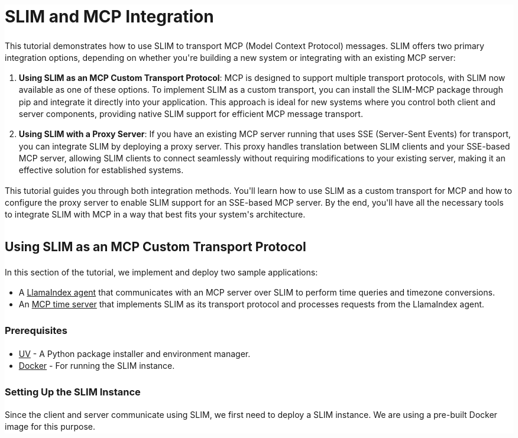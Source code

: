 # SLIM and MCP Integration

This tutorial demonstrates how to use SLIM to transport
MCP (Model Context Protocol) messages. SLIM offers two primary integration
options, depending on whether you're building a new system or integrating with
an existing MCP server:

1. **Using SLIM as an MCP Custom Transport Protocol**: MCP is designed to support
   multiple transport protocols, with SLIM now available as one of these options.
   To implement SLIM as a custom transport, you can install the SLIM-MCP package
   through pip and integrate it directly into your application. This approach is
   ideal for new systems where you control both client and server components,
   providing native SLIM support for efficient MCP message transport.

2. **Using SLIM with a Proxy Server**: If you have an existing MCP server running
   that uses SSE (Server-Sent Events) for transport, you can integrate SLIM by
   deploying a proxy server. This proxy handles translation between SLIM clients
   and your SSE-based MCP server, allowing SLIM clients to connect seamlessly
   without requiring modifications to your existing server, making it an
   effective solution for established systems.

This tutorial guides you through both integration methods. You'll learn how to
use SLIM as a custom transport for MCP and how to configure the proxy server to
enable SLIM support for an SSE-based MCP server. By the end, you'll have all the
necessary tools to integrate SLIM with MCP in a way that best fits your system's
architecture.

## Using SLIM as an MCP Custom Transport Protocol

In this section of the tutorial, we implement and deploy two sample
applications:

- A [LlamaIndex agent](https://github.com/agntcy/slim/tree/slim-v0.6.0/data-plane/python/integrations/slim-mcp/slim_mcp/examples/llamaindex_time_agent)
that communicates with an MCP server over SLIM to perform time queries and timezone conversions.
- An [MCP time
  server](https://github.com/agntcy/slim/tree/slim-v0.6.0/data-plane/python/integrations/slim-mcp/slim_mcp/examples/mcp_server_time) that implements SLIM as its transport protocol and processes requests from the LlamaIndex agent.

### Prerequisites

- [UV](https://docs.astral.sh/uv/getting-started/installation/) - A Python
  package installer and environment manager.
- [Docker](https://docs.docker.com/get-started/get-docker/) - For running the
  SLIM instance.

### Setting Up the SLIM Instance

Since the client and server communicate using SLIM, we first need to deploy
a SLIM instance. We are using a pre-built Docker image for this purpose.
